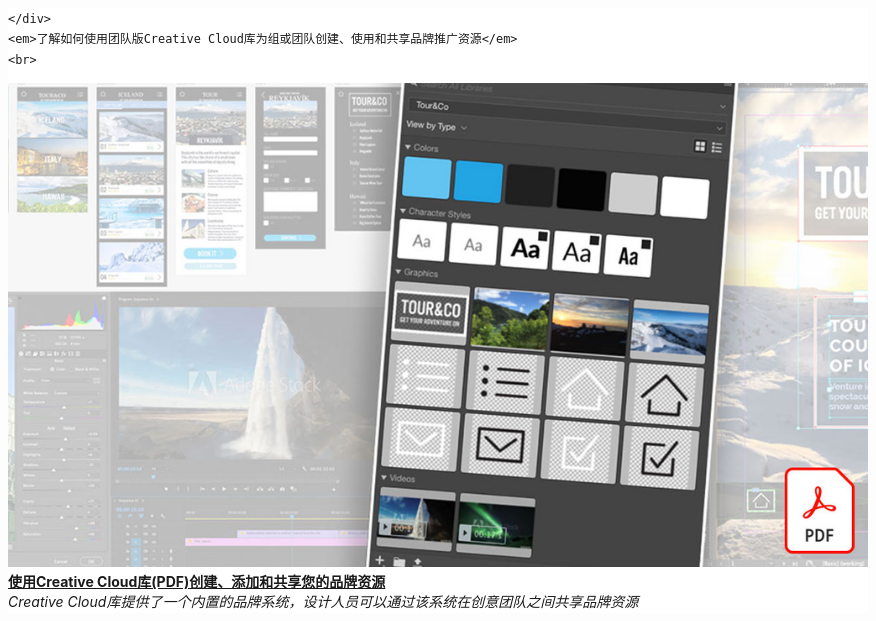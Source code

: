     </div>
    <em>了解如何使用团队版Creative Cloud库为组或团队创建、使用和共享品牌推广资源</em>
    <br>
  </td>
  <td>
   <a href="assets/CreateAddandShareYourBrandAssetswithCreativeCloudLibraries.pdf">
      <img alt="使用Creative Cloud库创建、添加和共享您的品牌资源" src="assets/CreateAddandShareYourBrandAssetswithCreativeCloudLibraries.jpg" />
   </a>
    <div>
   <a href="assets/CreateAddandShareYourBrandAssetswithCreativeCloudLibraries.pdf"><strong>使用Creative Cloud库(PDF)创建、添加和共享您的品牌资源</strong></a>
    </div>
    <em>Creative Cloud库提供了一个内置的品牌系统，设计人员可以通过该系统在创意团队之间共享品牌资源</em>
    <br>
  </td>
  </tr>
  <tr>
  <td>
   <a href="assets/ShareTextStylesFromIllustratorwithCreativeCloudLibraries.pdf">